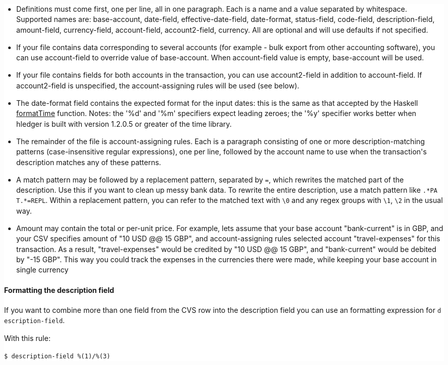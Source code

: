 -   Definitions must come first, one per line, all in one
    paragraph. Each is a name and a value separated by whitespace.
    Supported names are: base-account, date-field, effective-date-field, date-format, status-field,
    code-field, description-field, amount-field, currency-field, account-field,
    account2-field, currency. All are optional and will use defaults if not
    specified.

-   If your file contains data corresponding to several accounts (for example - bulk
    export from other accounting software), you can use account-field to override
    value of base-account. When account-field value is empty, base-account will be used.

-   If your file contains fields for both accounts in the transaction, you
    can use account2-field in addition to account-field.  If account2-field
    is unspecified, the account-assigning rules will be used (see below).

-   The date-format field contains the expected format for the input dates:
    this is the same as that accepted by the Haskell
    [formatTime](http://hackage.haskell.org/packages/archive/time/latest/doc/html/Data-Time-Format.html#v:formatTime)
    function. Notes: the '%d' and '%m' specifiers expect leading zeroes;
    the '%y' specifier works better when hledger is built with version
    1.2.0.5 or greater of the time library.

-   The remainder of the file is account-assigning rules. Each is a
    paragraph consisting of one or more description-matching patterns
    (case-insensitive regular expressions), one per line, followed by
    the account name to use when the transaction's description matches
    any of these patterns.

-   A match pattern may be followed by a replacement pattern,
    separated by `=`, which rewrites the matched part of the
    description. Use this if you want to clean up messy bank data. To
    rewrite the entire description, use a match pattern like
    `.*PAT.*=REPL`. Within a replacement pattern, you can refer to the
    matched text with `\0` and any regex groups with `\1`, `\2` in the
    usual way.

-   Amount may contain the total or per-unit price. For example, lets
    assume that your base account "bank-current" is in GBP, and your CSV specifies amount of "10
    USD @@ 15 GBP", and account-assigning rules selected account
    "travel-expenses" for this transaction. As a result,
    "travel-expenses" would be credited by "10 USD @@ 15 GBP", and
    "bank-current" would be debited by "-15 GBP". This way you could
    track the expenses in the currencies there were made, while
    keeping your base account in single currency

#### Formatting the description field

If you want to combine more than one field from the CVS row into
the description field you can use an formatting expression for
`description-field`.

With this rule:

    $ description-field %(1)/%(3)
